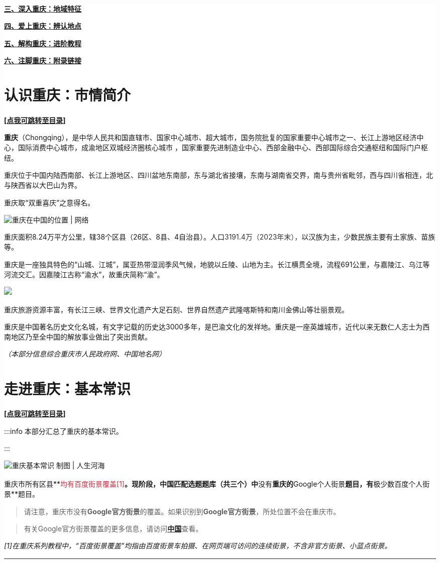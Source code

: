 [**三、深入重庆：地域特征**](#JlXNe)

[**四、爱上重庆：辨认地点**](#qAK1H)

[**五、解构重庆：进阶教程**](#kRsqZ)

[**六、注脚重庆：附录链接**](#qnYvQ)

# 认识重庆：市情简介
[**[点我可跳转至目录]**](#sTQ0u)

**重庆**（Chongqing），是中华人民共和国直辖市、国家中心城市、超大城市，国务院批复的国家重要中心城市之一、长江上游地区经济中心，国际消费中心城市，成渝地区双城经济圈核心城市 ，国家重要先进制造业中心、西部金融中心、西部国际综合交通枢纽和国际门户枢纽。

重庆位于中国内陆西南部、长江上游地区、四川盆地东南部，东与湖北省接壤，东南与湖南省交界，南与贵州省毗邻，西与四川省相连，北与陕西省以大巴山为界。

重庆取“双重喜庆”之意得名。

![重庆在中国的位置 | 网络](https://cdn.nlark.com/yuque/0/2024/jpeg/36045008/1705807272007-71f06f88-84a4-4541-8427-225c9dba8beb.jpeg)

重庆面积8.24万平方公里，辖38个区县（26区、8县、4自治县）。人口<font style="color:rgb(51, 51, 51);">3191.4万（2023年末），</font>以汉族为主，少数民族主要有土家族、苗族等。

重庆是一座独具特色的“山城、江城”，属亚热带湿润季风气候，地貌以丘陵、山地为主。长江横贯全境，流程691公里，与嘉陵江、乌江等河流交汇。因嘉陵江古称“渝水”，故重庆简称“渝”。

![](https://cdn.nlark.com/yuque/0/2024/png/36045008/1720090754231-3fb3a1b6-180f-45e5-bf47-2c2a7851db69.png)

重庆旅游资源丰富，有长江三峡、世界文化遗产大足石刻、世界自然遗产武隆喀斯特和南川金佛山等壮丽景观。

重庆是中国著名历史文化名城，有文字记载的历史达3000多年，是巴渝文化的发祥地。重庆是一座英雄城市，近代以来无数仁人志士为西南地区乃至全中国的解放事业做出了突出贡献。

_（本部分信息综合重庆市人民政府网、中国地名网）_

# 走进重庆：基本常识
[**[点我可跳转至目录]**](#sTQ0u)

:::info
本部分汇总了重庆的基本常识。

:::

![重庆基本常识 制图 | 人生河海](https://cdn.nlark.com/yuque/0/2024/png/36045008/1706156276731-f75510b2-f1a1-4668-8b75-c7569583ebbe.png)

重庆市所有区县**<font style="color:#DF2A3F;">均有百度街景覆盖</font>**<sup>**<font style="color:#DF2A3F;">[1]</font>**</sup>。现阶段，中国匹配选题题库（共三个）中**没有**重庆的**Google个人街景**题目，有**极少数百度个人街景**题目。

> 请注意，重庆市没有**Google官方街景**的覆盖。如果识别到**Google官方街景**，所处位置不会在重庆市。
>

> <font style="color:#DF2A3F;"></font>有关Google官方街景覆盖的更多信息，请访问[**中国**](https://www.yuque.com/chaofun/tuxun/china)查看。
>

_[1]在重庆系列教程中，“百度街景覆盖”均指由百度街景车拍摄、在网页端可访问的连续街景，不含非官方街景、小蓝点街景。_

---
